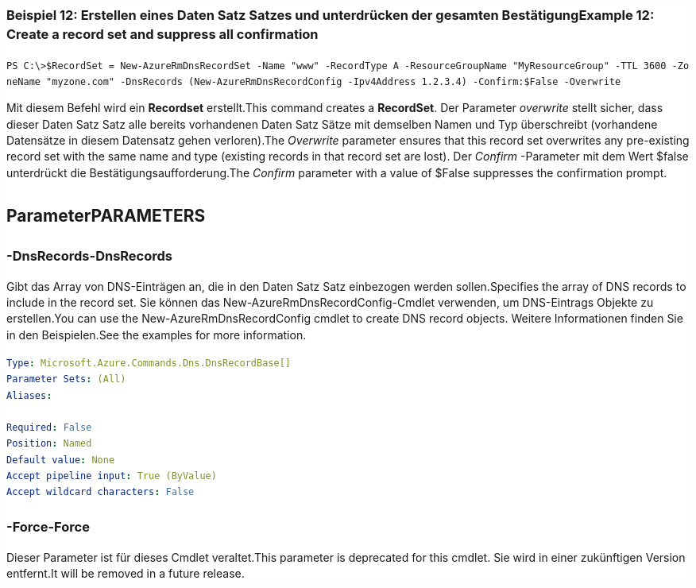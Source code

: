 ### <span data-ttu-id="851de-171">Beispiel 12: Erstellen eines Daten Satz Satzes und unterdrücken der gesamten Bestätigung</span><span class="sxs-lookup"><span data-stu-id="851de-171">Example 12: Create a record set and suppress all confirmation</span></span>
```
PS C:\>$RecordSet = New-AzureRmDnsRecordSet -Name "www" -RecordType A -ResourceGroupName "MyResourceGroup" -TTL 3600 -ZoneName "myzone.com" -DnsRecords (New-AzureRmDnsRecordConfig -Ipv4Address 1.2.3.4) -Confirm:$False -Overwrite
```

<span data-ttu-id="851de-172">Mit diesem Befehl wird ein **Recordset** erstellt.</span><span class="sxs-lookup"><span data-stu-id="851de-172">This command creates a **RecordSet**.</span></span>
<span data-ttu-id="851de-173">Der Parameter *overwrite* stellt sicher, dass dieser Daten Satz Satz alle bereits vorhandenen Daten Satz Sätze mit demselben Namen und Typ überschreibt (vorhandene Datensätze in diesem Datensatz gehen verloren).</span><span class="sxs-lookup"><span data-stu-id="851de-173">The *Overwrite* parameter ensures that this record set overwrites any pre-existing record set with the same name and type (existing records in that record set are lost).</span></span>
<span data-ttu-id="851de-174">Der *Confirm* -Parameter mit dem Wert $false unterdrückt die Bestätigungsaufforderung.</span><span class="sxs-lookup"><span data-stu-id="851de-174">The *Confirm* parameter with a value of $False suppresses the confirmation prompt.</span></span>

## <span data-ttu-id="851de-175">Parameter</span><span class="sxs-lookup"><span data-stu-id="851de-175">PARAMETERS</span></span>

### <span data-ttu-id="851de-176">-DnsRecords</span><span class="sxs-lookup"><span data-stu-id="851de-176">-DnsRecords</span></span>
<span data-ttu-id="851de-177">Gibt das Array von DNS-Einträgen an, die in den Daten Satz Satz einbezogen werden sollen.</span><span class="sxs-lookup"><span data-stu-id="851de-177">Specifies the array of DNS records to include in the record set.</span></span>
<span data-ttu-id="851de-178">Sie können das New-AzureRmDnsRecordConfig-Cmdlet verwenden, um DNS-Eintrags Objekte zu erstellen.</span><span class="sxs-lookup"><span data-stu-id="851de-178">You can use the New-AzureRmDnsRecordConfig cmdlet to create DNS record objects.</span></span>
<span data-ttu-id="851de-179">Weitere Informationen finden Sie in den Beispielen.</span><span class="sxs-lookup"><span data-stu-id="851de-179">See the examples for more information.</span></span>

```yaml
Type: Microsoft.Azure.Commands.Dns.DnsRecordBase[]
Parameter Sets: (All)
Aliases: 

Required: False
Position: Named
Default value: None
Accept pipeline input: True (ByValue)
Accept wildcard characters: False
```

### <span data-ttu-id="851de-180">-Force</span><span class="sxs-lookup"><span data-stu-id="851de-180">-Force</span></span>
<span data-ttu-id="851de-181">Dieser Parameter ist für dieses Cmdlet veraltet.</span><span class="sxs-lookup"><span data-stu-id="851de-181">This parameter is deprecated for this cmdlet.</span></span>
<span data-ttu-id="851de-182">Sie wird in einer zukünftigen Version entfernt.</span><span class="sxs-lookup"><span data-stu-id="851de-182">It will be removed in a future release.</span></span>
